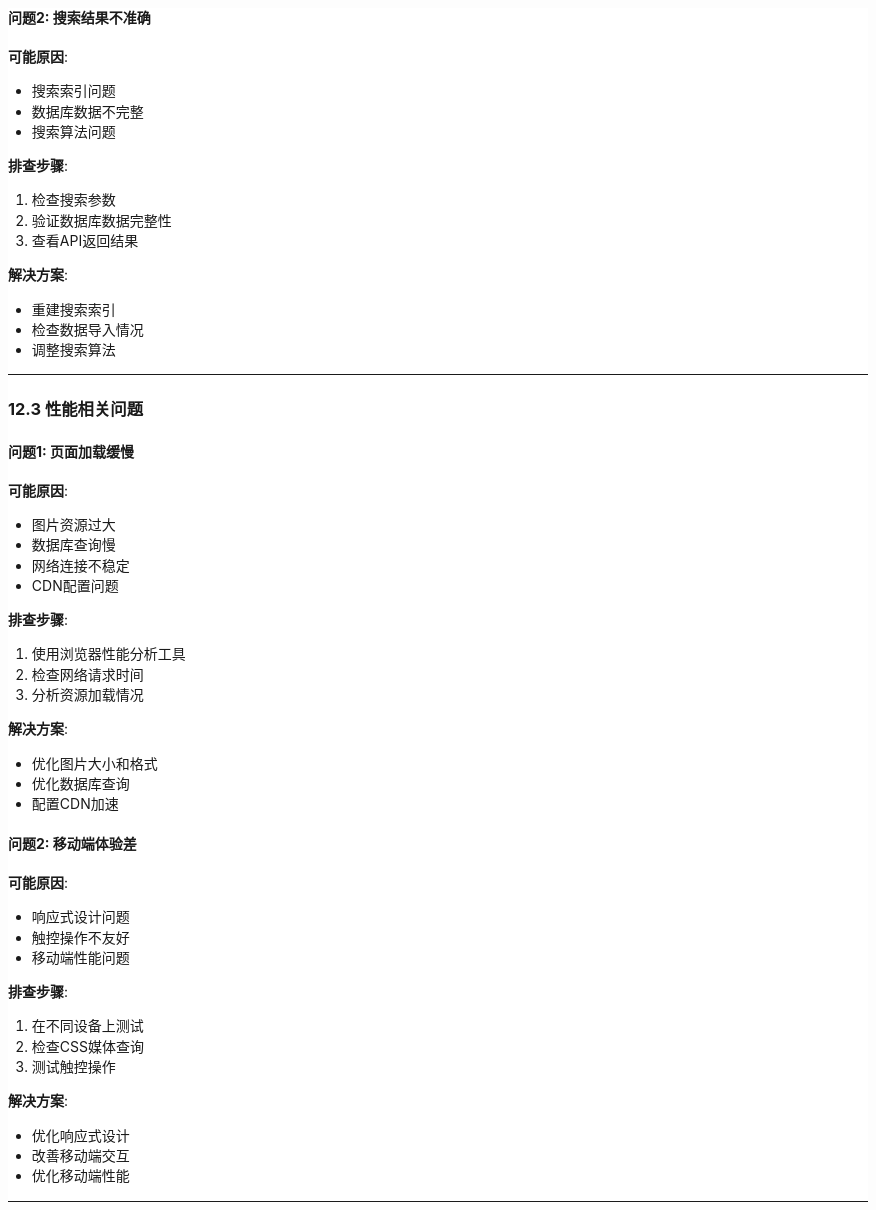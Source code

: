#### 问题2: 搜索结果不准确

**可能原因**:
- 搜索索引问题
- 数据库数据不完整
- 搜索算法问题

**排查步骤**:
1. 检查搜索参数
2. 验证数据库数据完整性
3. 查看API返回结果

**解决方案**:
- 重建搜索索引
- 检查数据导入情况
- 调整搜索算法

---

### 12.3 性能相关问题

#### 问题1: 页面加载缓慢

**可能原因**:
- 图片资源过大
- 数据库查询慢
- 网络连接不稳定
- CDN配置问题

**排查步骤**:
1. 使用浏览器性能分析工具
2. 检查网络请求时间
3. 分析资源加载情况

**解决方案**:
- 优化图片大小和格式
- 优化数据库查询
- 配置CDN加速

#### 问题2: 移动端体验差

**可能原因**:
- 响应式设计问题
- 触控操作不友好
- 移动端性能问题

**排查步骤**:
1. 在不同设备上测试
2. 检查CSS媒体查询
3. 测试触控操作

**解决方案**:
- 优化响应式设计
- 改善移动端交互
- 优化移动端性能

---